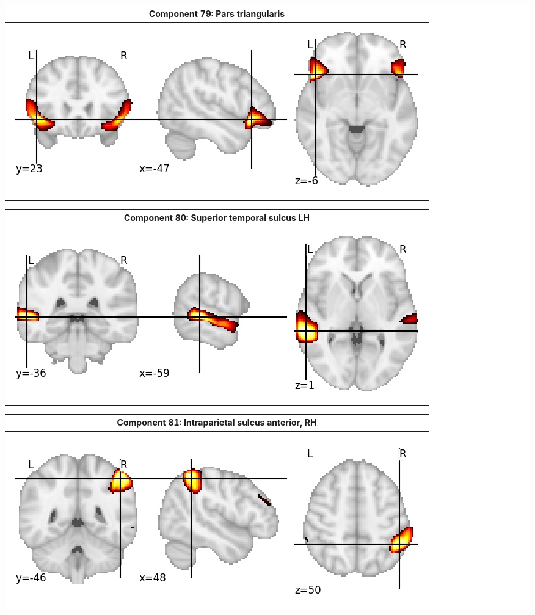 | Component 79: Pars triangularis |
|:---:|
| [![Component 79: Pars triangularis](128/final/78.jpg "Component 79: Pars triangularis")](https://parietal-inria.github.io/MODL_atlas/128/html/79.html) |

| Component 80: Superior temporal sulcus LH |
|:---:|
| [![Component 80: Superior temporal sulcus LH](128/final/79.jpg "Component 80: Superior temporal sulcus LH")](https://parietal-inria.github.io/MODL_atlas/128/html/80.html) |

| Component 81: Intraparietal sulcus anterior, RH |
|:---:|
| [![Component 81: Intraparietal sulcus anterior, RH](128/final/80.jpg "Component 81: Intraparietal sulcus anterior, RH")](https://parietal-inria.github.io/MODL_atlas/128/html/81.html) |
